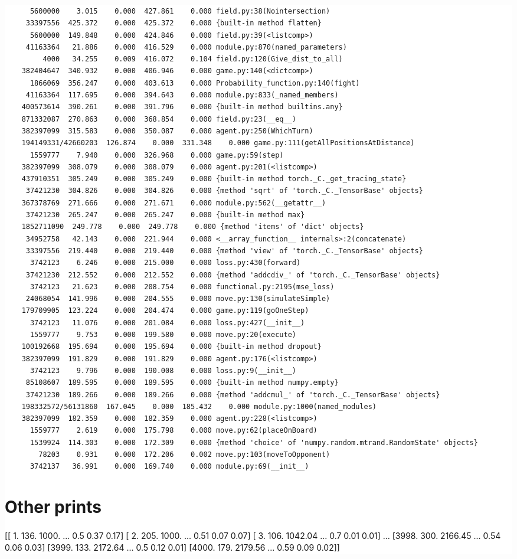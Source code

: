           5600000    3.015    0.000  427.861    0.000 field.py:38(Nointersection)
         33397556  425.372    0.000  425.372    0.000 {built-in method flatten}
          5600000  149.848    0.000  424.846    0.000 field.py:39(<listcomp>)
         41163364   21.886    0.000  416.529    0.000 module.py:870(named_parameters)
             4000   34.255    0.009  416.072    0.104 field.py:120(Give_dist_to_all)
        382404647  340.932    0.000  406.946    0.000 game.py:140(<dictcomp>)
          1866069  356.247    0.000  403.613    0.000 Probability_function.py:140(fight)
         41163364  117.695    0.000  394.643    0.000 module.py:833(_named_members)
        400573614  390.261    0.000  391.796    0.000 {built-in method builtins.any}
        871332087  270.863    0.000  368.854    0.000 field.py:23(__eq__)
        382397099  315.583    0.000  350.087    0.000 agent.py:250(WhichTurn)
        194149331/42660203  126.874    0.000  331.348    0.000 game.py:111(getAllPositionsAtDistance)
          1559777    7.940    0.000  326.968    0.000 game.py:59(step)
        382397099  308.079    0.000  308.079    0.000 agent.py:201(<listcomp>)
        437910351  305.249    0.000  305.249    0.000 {built-in method torch._C._get_tracing_state}
         37421230  304.826    0.000  304.826    0.000 {method 'sqrt' of 'torch._C._TensorBase' objects}
        367378769  271.666    0.000  271.671    0.000 module.py:562(__getattr__)
         37421230  265.247    0.000  265.247    0.000 {built-in method max}
        1852711090  249.778    0.000  249.778    0.000 {method 'items' of 'dict' objects}
         34952758   42.143    0.000  221.944    0.000 <__array_function__ internals>:2(concatenate)
         33397556  219.440    0.000  219.440    0.000 {method 'view' of 'torch._C._TensorBase' objects}
          3742123    6.246    0.000  215.000    0.000 loss.py:430(forward)
         37421230  212.552    0.000  212.552    0.000 {method 'addcdiv_' of 'torch._C._TensorBase' objects}
          3742123   21.623    0.000  208.754    0.000 functional.py:2195(mse_loss)
         24068054  141.996    0.000  204.555    0.000 move.py:130(simulateSimple)
        179709905  123.224    0.000  204.474    0.000 game.py:119(goOneStep)
          3742123   11.076    0.000  201.084    0.000 loss.py:427(__init__)
          1559777    9.753    0.000  199.580    0.000 move.py:20(execute)
        100192668  195.694    0.000  195.694    0.000 {built-in method dropout}
        382397099  191.829    0.000  191.829    0.000 agent.py:176(<listcomp>)
          3742123    9.796    0.000  190.008    0.000 loss.py:9(__init__)
         85108607  189.595    0.000  189.595    0.000 {built-in method numpy.empty}
         37421230  189.266    0.000  189.266    0.000 {method 'addcmul_' of 'torch._C._TensorBase' objects}
        198332572/56131860  167.045    0.000  185.432    0.000 module.py:1000(named_modules)
        382397099  182.359    0.000  182.359    0.000 agent.py:228(<listcomp>)
          1559777    2.619    0.000  175.798    0.000 move.py:62(placeOnBoard)
          1539924  114.303    0.000  172.309    0.000 {method 'choice' of 'numpy.random.mtrand.RandomState' objects}
            78203    0.931    0.000  172.206    0.002 move.py:103(moveToOpponent)
          3742137   36.991    0.000  169.740    0.000 module.py:69(__init__)


# Other prints

[[   1.    136.   1000.   ...    0.5     0.37    0.17]
 [   2.    205.   1000.   ...    0.51    0.07    0.07]
 [   3.    106.   1042.04 ...    0.7     0.01    0.01]
 ...
 [3998.    300.   2166.45 ...    0.54    0.06    0.03]
 [3999.    133.   2172.64 ...    0.5     0.12    0.01]
 [4000.    179.   2179.56 ...    0.59    0.09    0.02]]

